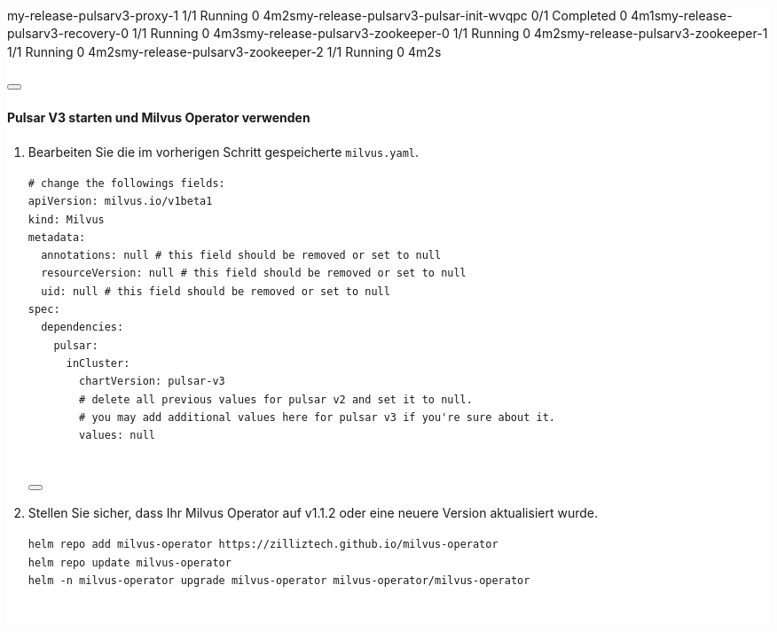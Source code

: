 my-release-pulsarv3-proxy<span class="hljs-number">-1</span>                   <span class="hljs-number">1</span>/<span class="hljs-number">1</span>     Running     <span class="hljs-number">0</span>          <span class="hljs-number">4</span>m2s​
my-release-pulsarv3-pulsar-<span class="hljs-keyword">init</span>-wvqpc         <span class="hljs-number">0</span>/<span class="hljs-number">1</span>     Completed   <span class="hljs-number">0</span>          <span class="hljs-number">4</span>m1s​
my-release-pulsarv3-recovery<span class="hljs-number">-0</span>                <span class="hljs-number">1</span>/<span class="hljs-number">1</span>     Running     <span class="hljs-number">0</span>          <span class="hljs-number">4</span>m3s​
my-release-pulsarv3-zookeeper<span class="hljs-number">-0</span>               <span class="hljs-number">1</span>/<span class="hljs-number">1</span>     Running     <span class="hljs-number">0</span>          <span class="hljs-number">4</span>m2s​
my-release-pulsarv3-zookeeper<span class="hljs-number">-1</span>               <span class="hljs-number">1</span>/<span class="hljs-number">1</span>     Running     <span class="hljs-number">0</span>          <span class="hljs-number">4</span>m2s​
my-release-pulsarv3-zookeeper<span class="hljs-number">-2</span>               <span class="hljs-number">1</span>/<span class="hljs-number">1</span>     Running     <span class="hljs-number">0</span>          <span class="hljs-number">4</span>m2s​

<button class="copy-code-btn"></button></code></pre></li>
</ol>
<h4 id="Start-Pulsar-V3-and-using-Milvus-Operator" class="common-anchor-header">Pulsar V3 starten und Milvus Operator verwenden</h4><ol>
<li><p>Bearbeiten Sie die im vorherigen Schritt gespeicherte <code translate="no">milvus.yaml</code>.</p>
<pre><code translate="no" class="language-yaml"><span class="hljs-comment"># change the followings fields:​</span>
apiVersion: milvus.io/v1beta1​
kind: Milvus​
metadata:​
  annotations: null <span class="hljs-comment"># this field should be removed or set to null​</span>
  resourceVersion: null <span class="hljs-comment"># this field should be removed or set to null​</span>
  uid: null <span class="hljs-comment"># this field should be removed or set to null​</span>
spec:​
  dependencies:​
    pulsar:​
      inCluster:​
        chartVersion: pulsar-v3​
        <span class="hljs-comment"># delete all previous values for pulsar v2 and set it to null.​</span>
        <span class="hljs-comment"># you may add additional values here for pulsar v3 if you&#x27;re sure about it.​</span>
        values: null​

<button class="copy-code-btn"></button></code></pre></li>
<li><p>Stellen Sie sicher, dass Ihr Milvus Operator auf v1.1.2 oder eine neuere Version aktualisiert wurde.</p>
<pre><code translate="no" class="language-yaml">helm repo <span class="hljs-keyword">add</span> milvus-<span class="hljs-keyword">operator</span> https:<span class="hljs-comment">//zilliztech.github.io/milvus-operator​</span>
helm repo update milvus-<span class="hljs-keyword">operator</span>​
helm -n milvus-<span class="hljs-keyword">operator</span> upgrade milvus-<span class="hljs-keyword">operator</span> milvus-<span class="hljs-keyword">operator</span>/milvus-<span class="hljs-keyword">operator</span>​
